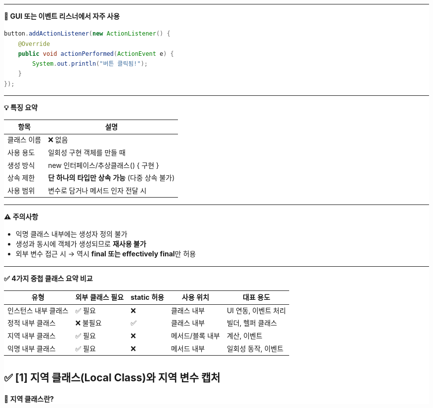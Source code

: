 ------

**📘 GUI 또는 이벤트 리스너에서 자주 사용**

```java
button.addActionListener(new ActionListener() {
    @Override
    public void actionPerformed(ActionEvent e) {
        System.out.println("버튼 클릭됨!");
    }
});
```

------

**💡 특징 요약**

| 항목        | 설명                                            |
| ----------- | ----------------------------------------------- |
| 클래스 이름 | ❌ 없음                                          |
| 사용 용도   | 일회성 구현 객체를 만들 때                      |
| 생성 방식   | new 인터페이스/추상클래스() { 구현 }            |
| 상속 제한   | **단 하나의 타입만 상속 가능** (다중 상속 불가) |
| 사용 범위   | 변수로 담거나 메서드 인자 전달 시               |

------

**⚠️ 주의사항**

- 익명 클래스 내부에는 생성자 정의 불가
- 생성과 동시에 객체가 생성되므로 **재사용 불가**
- 외부 변수 접근 시 → 역시 **final 또는 effectively final**만 허용

------

**✅ 4가지 중첩 클래스 요약 비교**

| 유형                 | 외부 클래스 필요 | static 허용 | 사용 위치        | 대표 용도            |
| -------------------- | ---------------- | ----------- | ---------------- | -------------------- |
| 인스턴스 내부 클래스 | ✅ 필요           | ❌           | 클래스 내부      | UI 연동, 이벤트 처리 |
| 정적 내부 클래스     | ❌ 불필요         | ✅           | 클래스 내부      | 빌더, 헬퍼 클래스    |
| 지역 내부 클래스     | ✅ 필요           | ❌           | 메서드/블록 내부 | 계산, 이벤트         |
| 익명 내부 클래스     | ✅ 필요           | ❌           | 메서드 내부      | 일회성 동작, 이벤트  |





## ✅ [1] 지역 클래스(Local Class)와 지역 변수 캡처

**📌 지역 클래스란?**
